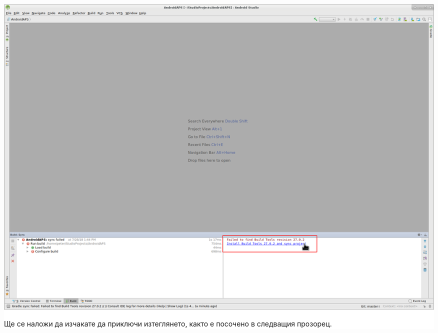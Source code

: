 ![Screenshot 22](../../images/Installation_Screenshot_22.png)

Ще се наложи да изчакате да приключи изтеглянето, както е посочено в следващия прозорец.